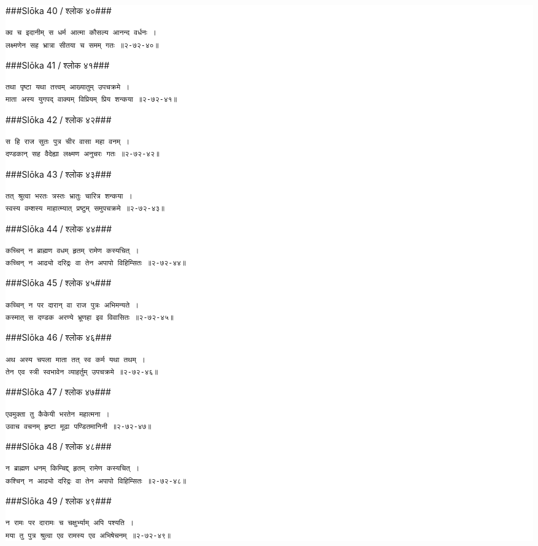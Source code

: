 
###Slōka 40 / श्लोक ४०###


    क्व च इदानीम् स धर्म आत्मा कौसल्य आनन्द वर्धनः ।
    लक्ष्मणेन सह भ्रात्रा सीतया च समम् गतः ॥२-७२-४०॥


###Slōka 41 / श्लोक ४१###


    तथा पृष्टा यथा तत्त्वम् आख्यातुम् उपचक्रमे ।
    माता अस्य युगपद् वाक्यम् विप्रियम् प्रिय शन्कया ॥२-७२-४१॥


###Slōka 42 / श्लोक ४२###


    स हि राज सुतः पुत्र चीर वासा महा वनम् ।
    दण्डकान् सह वैदेह्या लक्ष्मण अनुचरः गतः ॥२-७२-४२॥


###Slōka 43 / श्लोक ४३###


    तत् श्रुत्वा भरतः त्रस्तः भ्रातुः चारित्र शन्कया ।
    स्वस्य वम्शस्य माहात्म्यात् प्रष्टुम् समुपचक्रमे ॥२-७२-४३॥


###Slōka 44 / श्लोक ४४###


    कच्चिन् न ब्राह्मण वधम् हृतम् रामेण कस्यचित् ।
    कच्चिन् न आढ्यो दरिद्रः वा तेन अपापो विहिम्सितः ॥२-७२-४४॥


###Slōka 45 / श्लोक ४५###


    कच्चिन् न पर दारान् वा राज पुत्रः अभिमन्यते ।
    कस्मात् स दण्डक अरण्ये भ्रूणहा इव विवासितः ॥२-७२-४५॥


###Slōka 46 / श्लोक ४६###


    अथ अस्य चपला माता तत् स्व कर्म यथा तथम् ।
    तेन एव स्त्री स्वभावेन व्याहर्तुम् उपचक्रमे ॥२-७२-४६॥


###Slōka 47 / श्लोक ४७###


    एवमुक्ता तु कैकेयी भरतेन महात्मना ।
    उवाच वचनम् हृष्टा मूढा पण्डितमानिनी ॥२-७२-४७॥


###Slōka 48 / श्लोक ४८###


    न ब्राह्मण धनम् किम्चिद्द् हृतम् रामेण कस्यचित् ।
    कश्चिन् न आढ्यो दरिद्रः वा तेन अपापो विहिम्सितः ॥२-७२-४८॥


###Slōka 49 / श्लोक ४९###


    न रामः पर दारामः च चक्षुर्भ्याम् अपि पश्यति ।
    मया तु पुत्र श्रुत्वा एव रामस्य एव अभिषेचनम् ॥२-७२-४९॥
